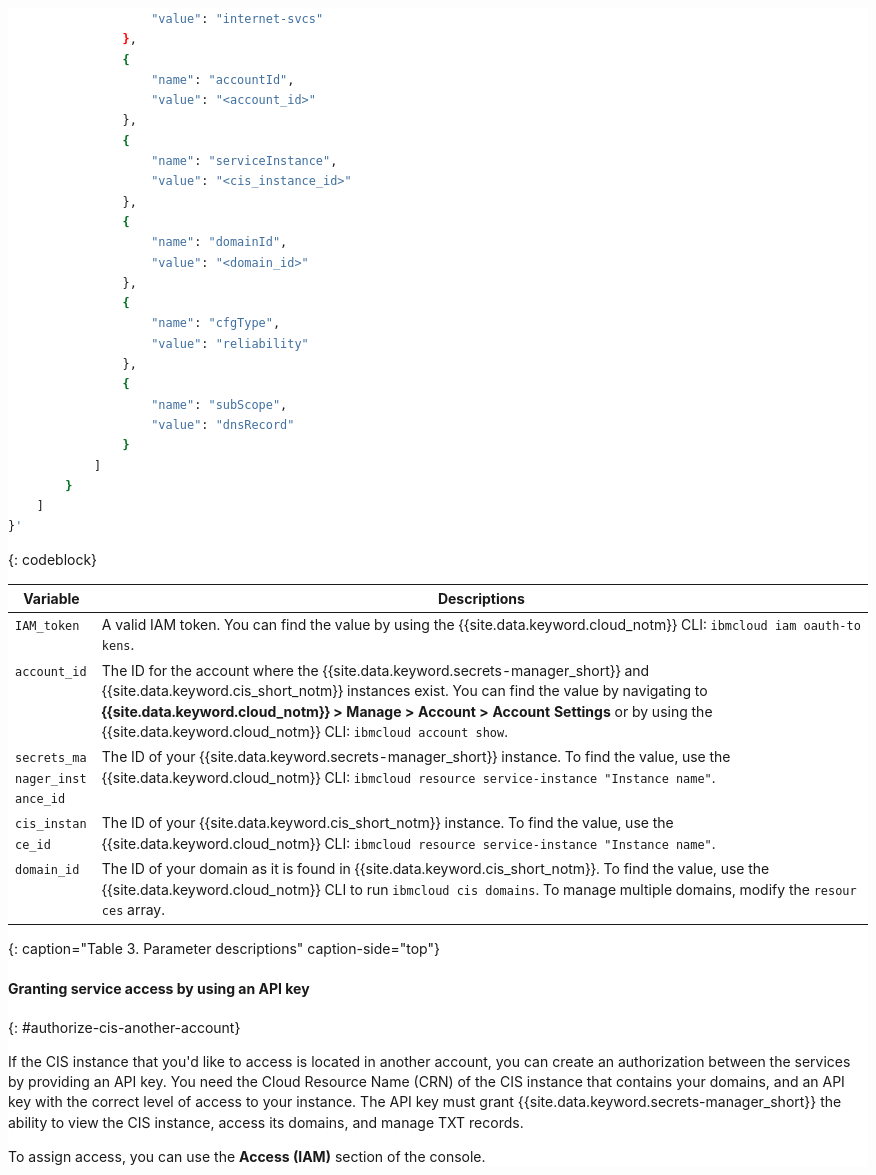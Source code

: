 ```sh
                    "value": "internet-svcs" 
                }, 
                { 
                    "name": "accountId",
                    "value": "<account_id>"
                }, 
                {
                    "name": "serviceInstance",
                    "value": "<cis_instance_id>"
                }, 
                {
                    "name": "domainId", 
                    "value": "<domain_id>" 
                },
                { 
                    "name": "cfgType", 
                    "value": "reliability" 
                }, 
                { 
                    "name": "subScope", 
                    "value": "dnsRecord" 
                } 
            ] 
        }
    ]
}'
```
{: codeblock}

| Variable | Descriptions |
| -------- | ------------ |
| `IAM_token` | A valid IAM token. You can find the value by using the {{site.data.keyword.cloud_notm}} CLI: `ibmcloud iam oauth-tokens`. |
| `account_id` | The ID for the account where the {{site.data.keyword.secrets-manager_short}} and {{site.data.keyword.cis_short_notm}} instances exist. You can find the value by navigating to **{{site.data.keyword.cloud_notm}} > Manage > Account > Account Settings** or by using the {{site.data.keyword.cloud_notm}} CLI: `ibmcloud account show`. |
| `secrets_manager_instance_id` | The ID of your {{site.data.keyword.secrets-manager_short}} instance. To find the value, use the {{site.data.keyword.cloud_notm}} CLI: `ibmcloud resource service-instance "Instance name"`. |
| `cis_instance_id` | The ID of your {{site.data.keyword.cis_short_notm}} instance. To find the value, use the {{site.data.keyword.cloud_notm}} CLI: `ibmcloud resource service-instance "Instance name"`. |
| `domain_id` | The ID of your domain as it is found in {{site.data.keyword.cis_short_notm}}. To find the value, use the {{site.data.keyword.cloud_notm}} CLI to run `ibmcloud cis domains`. To manage multiple domains, modify the `resources` array. |
{: caption="Table 3. Parameter descriptions" caption-side="top"}

#### Granting service access by using an API key
{: #authorize-cis-another-account}

If the CIS instance that you'd like to access is located in another account, you can create an authorization between the services by providing an API key. You need the Cloud Resource Name (CRN) of the CIS instance that contains your domains, and an API key with the correct level of access to your instance. The API key must grant {{site.data.keyword.secrets-manager_short}} the ability to view the CIS instance, access its domains, and manage TXT records.

To assign access, you can use the **Access (IAM)** section of the console.
